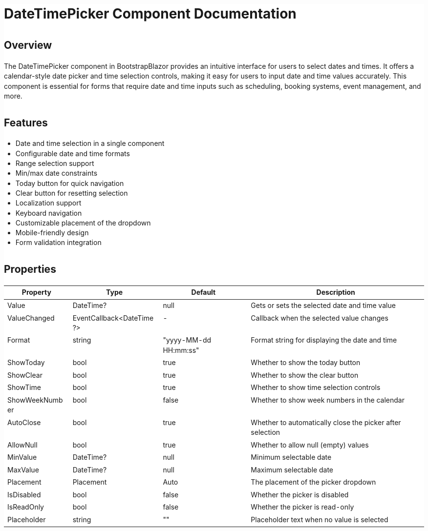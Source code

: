 # DateTimePicker Component Documentation

## Overview
The DateTimePicker component in BootstrapBlazor provides an intuitive interface for users to select dates and times. It offers a calendar-style date picker and time selection controls, making it easy for users to input date and time values accurately. This component is essential for forms that require date and time inputs such as scheduling, booking systems, event management, and more.

## Features
- Date and time selection in a single component
- Configurable date and time formats
- Range selection support
- Min/max date constraints
- Today button for quick navigation
- Clear button for resetting selection
- Localization support
- Keyboard navigation
- Customizable placement of the dropdown
- Mobile-friendly design
- Form validation integration

## Properties

| Property | Type | Default | Description |
| --- | --- | --- | --- |
| Value | DateTime? | null | Gets or sets the selected date and time value |
| ValueChanged | EventCallback<DateTime?> | - | Callback when the selected value changes |
| Format | string | "yyyy-MM-dd HH:mm:ss" | Format string for displaying the date and time |
| ShowToday | bool | true | Whether to show the today button |
| ShowClear | bool | true | Whether to show the clear button |
| ShowTime | bool | true | Whether to show time selection controls |
| ShowWeekNumber | bool | false | Whether to show week numbers in the calendar |
| AutoClose | bool | true | Whether to automatically close the picker after selection |
| AllowNull | bool | true | Whether to allow null (empty) values |
| MinValue | DateTime? | null | Minimum selectable date |
| MaxValue | DateTime? | null | Maximum selectable date |
| Placement | Placement | Auto | The placement of the picker dropdown |
| IsDisabled | bool | false | Whether the picker is disabled |
| IsReadOnly | bool | false | Whether the picker is read-only |
| Placeholder | string | "" | Placeholder text when no value is selected |
